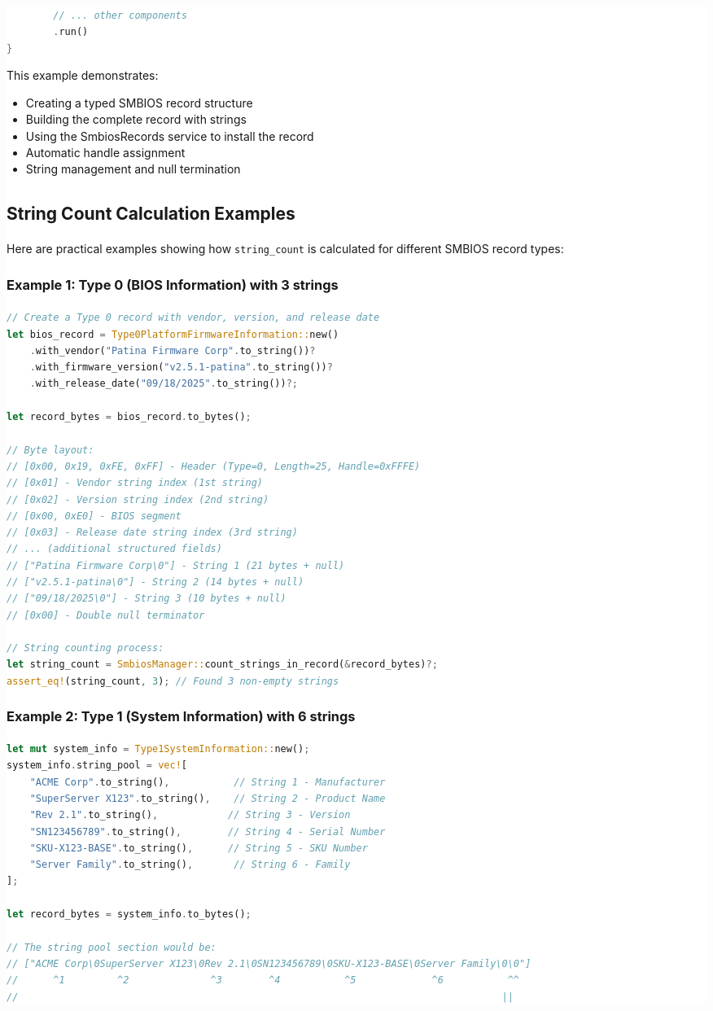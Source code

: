 ```rust
        // ... other components
        .run()
}
```

This example demonstrates:

- Creating a typed SMBIOS record structure
- Building the complete record with strings
- Using the SmbiosRecords service to install the record
- Automatic handle assignment
- String management and null termination

## String Count Calculation Examples

Here are practical examples showing how `string_count` is calculated for different SMBIOS record types:

### Example 1: Type 0 (BIOS Information) with 3 strings

```rust
// Create a Type 0 record with vendor, version, and release date
let bios_record = Type0PlatformFirmwareInformation::new()
    .with_vendor("Patina Firmware Corp".to_string())?
    .with_firmware_version("v2.5.1-patina".to_string())?
    .with_release_date("09/18/2025".to_string())?;

let record_bytes = bios_record.to_bytes();

// Byte layout:
// [0x00, 0x19, 0xFE, 0xFF] - Header (Type=0, Length=25, Handle=0xFFFE)
// [0x01] - Vendor string index (1st string)
// [0x02] - Version string index (2nd string)  
// [0x00, 0xE0] - BIOS segment
// [0x03] - Release date string index (3rd string)
// ... (additional structured fields)
// ["Patina Firmware Corp\0"] - String 1 (21 bytes + null)
// ["v2.5.1-patina\0"] - String 2 (14 bytes + null) 
// ["09/18/2025\0"] - String 3 (10 bytes + null)
// [0x00] - Double null terminator

// String counting process:
let string_count = SmbiosManager::count_strings_in_record(&record_bytes)?;
assert_eq!(string_count, 3); // Found 3 non-empty strings
```

### Example 2: Type 1 (System Information) with 6 strings

```rust
let mut system_info = Type1SystemInformation::new();
system_info.string_pool = vec![
    "ACME Corp".to_string(),           // String 1 - Manufacturer
    "SuperServer X123".to_string(),    // String 2 - Product Name
    "Rev 2.1".to_string(),            // String 3 - Version
    "SN123456789".to_string(),        // String 4 - Serial Number
    "SKU-X123-BASE".to_string(),      // String 5 - SKU Number
    "Server Family".to_string(),       // String 6 - Family
];

let record_bytes = system_info.to_bytes();

// The string pool section would be:
// ["ACME Corp\0SuperServer X123\0Rev 2.1\0SN123456789\0SKU-X123-BASE\0Server Family\0\0"]
//      ^1         ^2              ^3        ^4           ^5             ^6           ^^
//                                                                                   ||
```